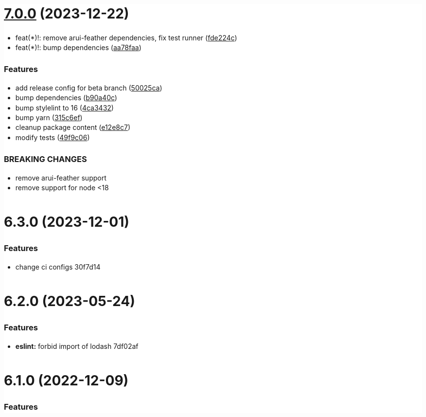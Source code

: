# [7.0.0](https://github.com/core-ds/arui-presets-lint/compare/v6.3.0...v7.0.0) (2023-12-22)


* feat(*)!: remove arui-feather dependencies, fix test runner ([fde224c](https://github.com/core-ds/arui-presets-lint/commit/fde224c2eecfcfa09aad305b878bcbe418c44e96))
* feat(*)!: bump dependencies ([aa78faa](https://github.com/core-ds/arui-presets-lint/commit/aa78faab6be218592665cbffe1b0b46122eceb48))


### Features

* add release config for beta branch ([50025ca](https://github.com/core-ds/arui-presets-lint/commit/50025ca3f5b58f0cf1e5aa77ea13e052e08047ad))
* bump dependencies ([b90a40c](https://github.com/core-ds/arui-presets-lint/commit/b90a40cd2dbc6b1471055cd3b4b724f20ed7460e))
* bump stylelint to 16 ([4ca3432](https://github.com/core-ds/arui-presets-lint/commit/4ca3432e353b4f42b869242216489d5ffaf33b69))
* bump yarn ([315c6ef](https://github.com/core-ds/arui-presets-lint/commit/315c6efdb326ac812a99b110427fca781e685d93))
* cleanup package content ([e12e8c7](https://github.com/core-ds/arui-presets-lint/commit/e12e8c760f8f4ea5b300508d50eba1fa5af199d5))
* modify tests ([49f9c06](https://github.com/core-ds/arui-presets-lint/commit/49f9c06be2ba5cdbde27ee4226a86834fd573fb5))


### BREAKING CHANGES

* remove arui-feather support
* remove support for node <18

# 6.3.0 (2023-12-01)


### Features

* change ci configs 30f7d14

# 6.2.0 (2023-05-24)


### Features

* **eslint:** forbid import of lodash 7df02af

# 6.1.0 (2022-12-09)


### Features
